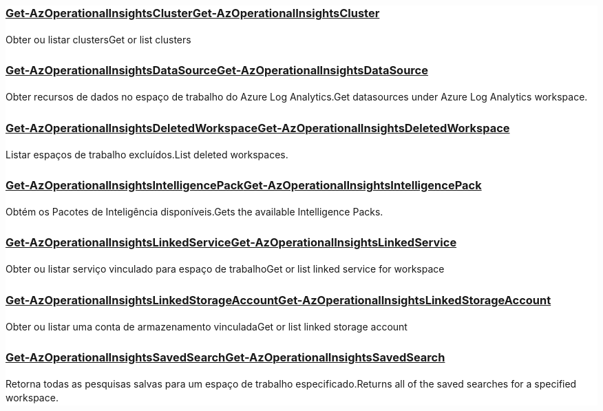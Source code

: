 ### [<span data-ttu-id="767d5-121">Get-AzOperationalInsightsCluster</span><span class="sxs-lookup"><span data-stu-id="767d5-121">Get-AzOperationalInsightsCluster</span></span>](Get-AzOperationalInsightsCluster.md)
<span data-ttu-id="767d5-122">Obter ou listar clusters</span><span class="sxs-lookup"><span data-stu-id="767d5-122">Get or list clusters</span></span>

### [<span data-ttu-id="767d5-123">Get-AzOperationalInsightsDataSource</span><span class="sxs-lookup"><span data-stu-id="767d5-123">Get-AzOperationalInsightsDataSource</span></span>](Get-AzOperationalInsightsDataSource.md)
<span data-ttu-id="767d5-124">Obter recursos de dados no espaço de trabalho do Azure Log Analytics.</span><span class="sxs-lookup"><span data-stu-id="767d5-124">Get datasources under Azure Log Analytics workspace.</span></span>

### [<span data-ttu-id="767d5-125">Get-AzOperationalInsightsDeletedWorkspace</span><span class="sxs-lookup"><span data-stu-id="767d5-125">Get-AzOperationalInsightsDeletedWorkspace</span></span>](Get-AzOperationalInsightsDeletedWorkspace.md)
<span data-ttu-id="767d5-126">Listar espaços de trabalho excluídos.</span><span class="sxs-lookup"><span data-stu-id="767d5-126">List deleted workspaces.</span></span>

### [<span data-ttu-id="767d5-127">Get-AzOperationalInsightsIntelligencePack</span><span class="sxs-lookup"><span data-stu-id="767d5-127">Get-AzOperationalInsightsIntelligencePack</span></span>](Get-AzOperationalInsightsIntelligencePack.md)
<span data-ttu-id="767d5-128">Obtém os Pacotes de Inteligência disponíveis.</span><span class="sxs-lookup"><span data-stu-id="767d5-128">Gets the available Intelligence Packs.</span></span>

### [<span data-ttu-id="767d5-129">Get-AzOperationalInsightsLinkedService</span><span class="sxs-lookup"><span data-stu-id="767d5-129">Get-AzOperationalInsightsLinkedService</span></span>](Get-AzOperationalInsightsLinkedService.md)
<span data-ttu-id="767d5-130">Obter ou listar serviço vinculado para espaço de trabalho</span><span class="sxs-lookup"><span data-stu-id="767d5-130">Get or list linked service for workspace</span></span>

### [<span data-ttu-id="767d5-131">Get-AzOperationalInsightsLinkedStorageAccount</span><span class="sxs-lookup"><span data-stu-id="767d5-131">Get-AzOperationalInsightsLinkedStorageAccount</span></span>](Get-AzOperationalInsightsLinkedStorageAccount.md)
<span data-ttu-id="767d5-132">Obter ou listar uma conta de armazenamento vinculada</span><span class="sxs-lookup"><span data-stu-id="767d5-132">Get or list linked storage account</span></span>

### [<span data-ttu-id="767d5-133">Get-AzOperationalInsightsSavedSearch</span><span class="sxs-lookup"><span data-stu-id="767d5-133">Get-AzOperationalInsightsSavedSearch</span></span>](Get-AzOperationalInsightsSavedSearch.md)
<span data-ttu-id="767d5-134">Retorna todas as pesquisas salvas para um espaço de trabalho especificado.</span><span class="sxs-lookup"><span data-stu-id="767d5-134">Returns all of the saved searches for a specified workspace.</span></span>
